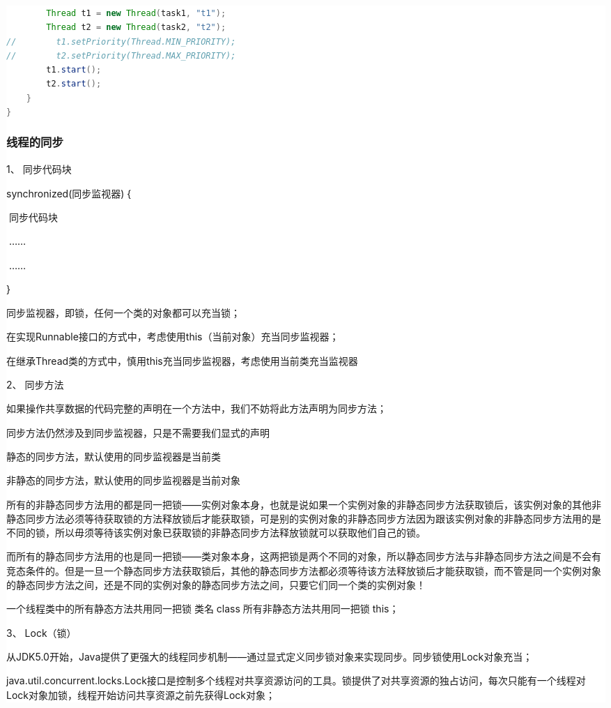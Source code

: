 ```java
        Thread t1 = new Thread(task1, "t1");
        Thread t2 = new Thread(task2, "t2");
//        t1.setPriority(Thread.MIN_PRIORITY);
//        t2.setPriority(Thread.MAX_PRIORITY);
        t1.start();
        t2.start();
    }
}
```





### 线程的同步

1、 同步代码块

synchronized(同步监视器) {

​    同步代码块

​    ……

​    ……

}

同步监视器，即锁，任何一个类的对象都可以充当锁；

在实现Runnable接口的方式中，考虑使用this（当前对象）充当同步监视器；

在继承Thread类的方式中，慎用this充当同步监视器，考虑使用当前类充当监视器

 

2、 同步方法

如果操作共享数据的代码完整的声明在一个方法中，我们不妨将此方法声明为同步方法；

同步方法仍然涉及到同步监视器，只是不需要我们显式的声明

静态的同步方法，默认使用的同步监视器是当前类

非静态的同步方法，默认使用的同步监视器是当前对象

 

所有的非静态同步方法用的都是同一把锁——实例对象本身，也就是说如果一个实例对象的非静态同步方法获取锁后，该实例对象的其他非静态同步方法必须等待获取锁的方法释放锁后才能获取锁，可是别的实例对象的非静态同步方法因为跟该实例对象的非静态同步方法用的是不同的锁，所以毋须等待该实例对象已获取锁的非静态同步方法释放锁就可以获取他们自己的锁。

而所有的静态同步方法用的也是同一把锁——类对象本身，这两把锁是两个不同的对象，所以静态同步方法与非静态同步方法之间是不会有竞态条件的。但是一旦一个静态同步方法获取锁后，其他的静态同步方法都必须等待该方法释放锁后才能获取锁，而不管是同一个实例对象的静态同步方法之间，还是不同的实例对象的静态同步方法之间，只要它们同一个类的实例对象！



一个线程类中的所有静态方法共用同一把锁 类名 class 所有非静态方法共用同一把锁 this；



3、 Lock（锁）

从JDK5.0开始，Java提供了更强大的线程同步机制——通过显式定义同步锁对象来实现同步。同步锁使用Lock对象充当；

java.util.concurrent.locks.Lock接口是控制多个线程对共享资源访问的工具。锁提供了对共享资源的独占访问，每次只能有一个线程对Lock对象加锁，线程开始访问共享资源之前先获得Lock对象；
